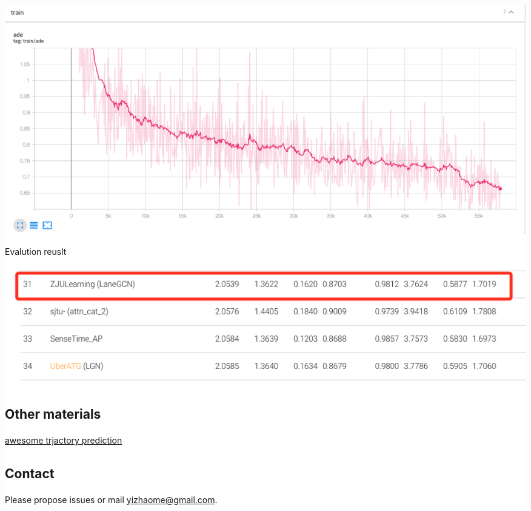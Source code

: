 ![train ade](./img/train_ade.png)

Evalution reuslt

![eval result](./img/evalai.png)

## Other materials

[awesome trjactory prediction](https://github.com/jiachenli94/Awesome-Interaction-aware-Trajectory-Prediction)

## Contact

Please propose issues or mail yizhaome@gmail.com.

